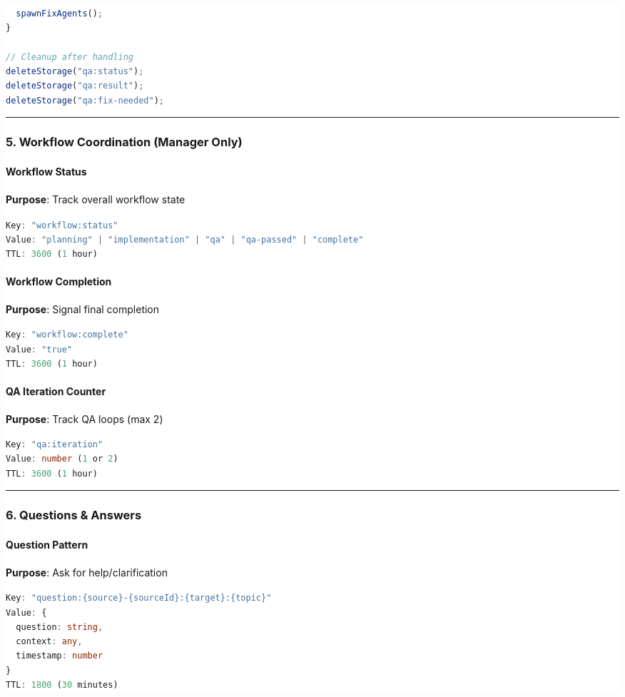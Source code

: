 ```javascript
  spawnFixAgents();
}

// Cleanup after handling
deleteStorage("qa:status");
deleteStorage("qa:result");
deleteStorage("qa:fix-needed");
```

---

### 5. Workflow Coordination (Manager Only)

#### Workflow Status
**Purpose**: Track overall workflow state

```typescript
Key: "workflow:status"
Value: "planning" | "implementation" | "qa" | "qa-passed" | "complete"
TTL: 3600 (1 hour)
```

#### Workflow Completion
**Purpose**: Signal final completion

```typescript
Key: "workflow:complete"
Value: "true"
TTL: 3600 (1 hour)
```

#### QA Iteration Counter
**Purpose**: Track QA loops (max 2)

```typescript
Key: "qa:iteration"
Value: number (1 or 2)
TTL: 3600 (1 hour)
```

---

### 6. Questions & Answers

#### Question Pattern
**Purpose**: Ask for help/clarification

```typescript
Key: "question:{source}-{sourceId}:{target}:{topic}"
Value: {
  question: string,
  context: any,
  timestamp: number
}
TTL: 1800 (30 minutes)
```
